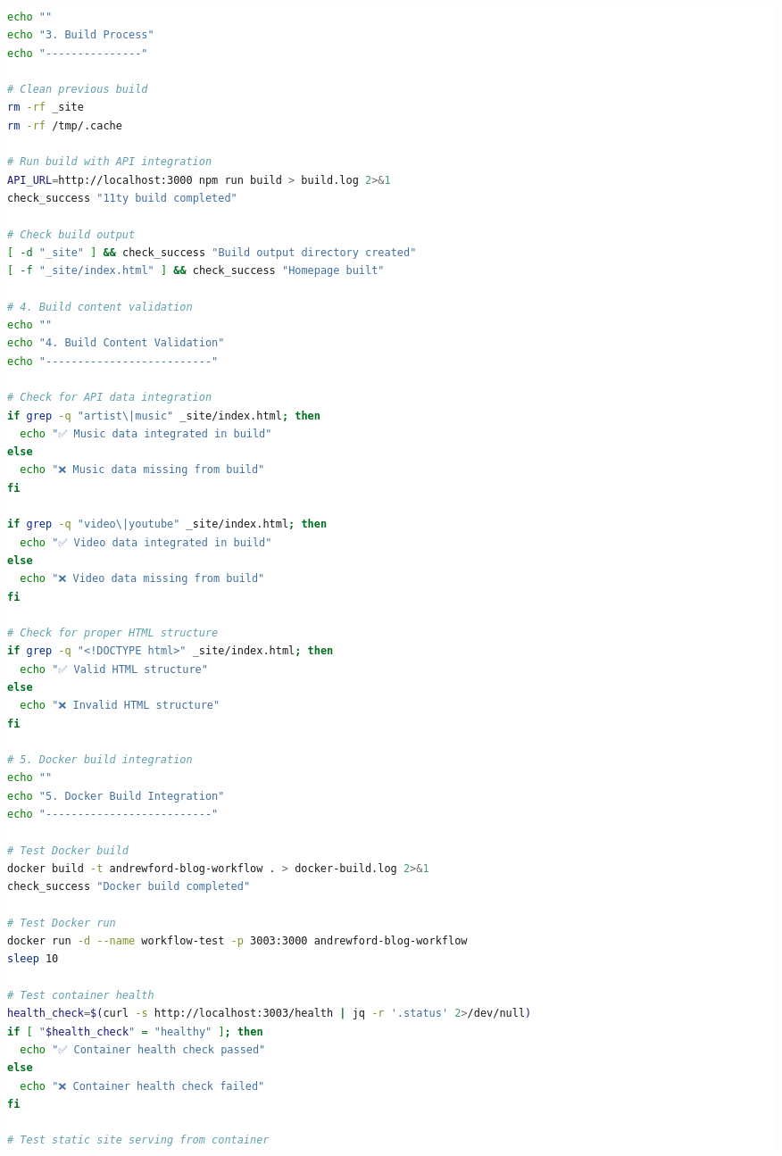 ```bash
echo ""
echo "3. Build Process"
echo "---------------"

# Clean previous build
rm -rf _site
rm -rf /tmp/.cache

# Run build with API integration
API_URL=http://localhost:3000 npm run build > build.log 2>&1
check_success "11ty build completed"

# Check build output
[ -d "_site" ] && check_success "Build output directory created"
[ -f "_site/index.html" ] && check_success "Homepage built"

# 4. Build content validation
echo ""
echo "4. Build Content Validation"
echo "--------------------------"

# Check for API data integration
if grep -q "artist\|music" _site/index.html; then
  echo "✅ Music data integrated in build"
else
  echo "❌ Music data missing from build"
fi

if grep -q "video\|youtube" _site/index.html; then
  echo "✅ Video data integrated in build"
else
  echo "❌ Video data missing from build"
fi

# Check for proper HTML structure
if grep -q "<!DOCTYPE html>" _site/index.html; then
  echo "✅ Valid HTML structure"
else
  echo "❌ Invalid HTML structure"
fi

# 5. Docker build integration
echo ""
echo "5. Docker Build Integration"
echo "--------------------------"

# Test Docker build
docker build -t andrewford-blog-workflow . > docker-build.log 2>&1
check_success "Docker build completed"

# Test Docker run
docker run -d --name workflow-test -p 3003:3000 andrewford-blog-workflow
sleep 10

# Test container health
health_check=$(curl -s http://localhost:3003/health | jq -r '.status' 2>/dev/null)
if [ "$health_check" = "healthy" ]; then
  echo "✅ Container health check passed"
else
  echo "❌ Container health check failed"
fi

# Test static site serving from container
```
